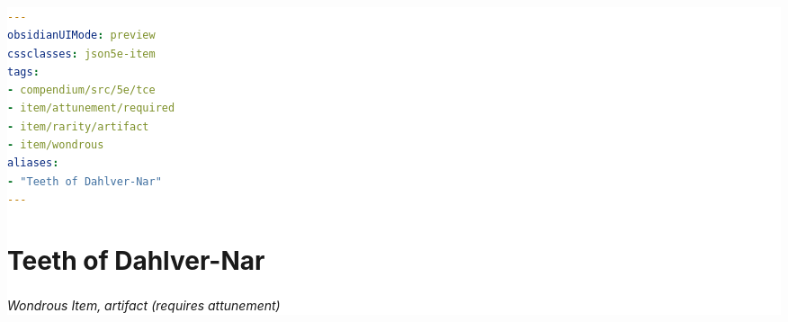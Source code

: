 ```yaml
---
obsidianUIMode: preview
cssclasses: json5e-item
tags:
- compendium/src/5e/tce
- item/attunement/required
- item/rarity/artifact
- item/wondrous
aliases: 
- "Teeth of Dahlver-Nar"
---
```

# Teeth of Dahlver-Nar
*Wondrous Item, artifact (requires attunement)*  